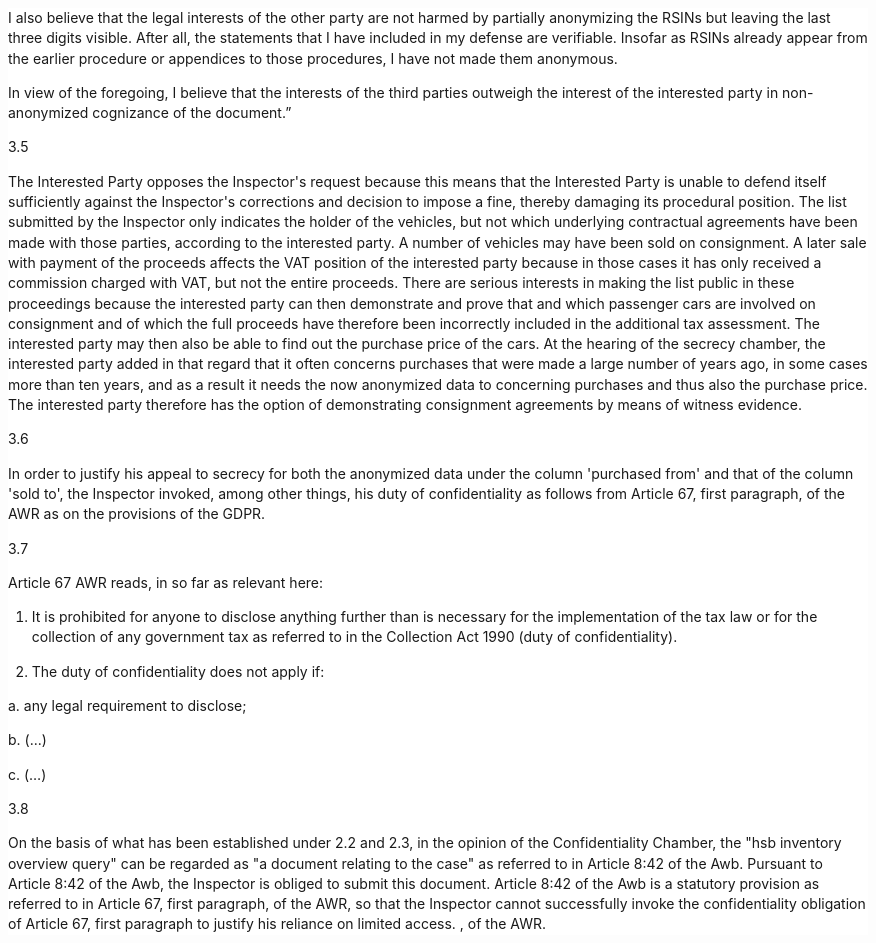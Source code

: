 I also believe that the legal interests of the other party are not harmed by partially anonymizing the RSINs but leaving the last three digits visible. After all, the statements that I have included in my defense are verifiable. Insofar as RSINs already appear from the earlier procedure or appendices to those procedures, I have not made them anonymous.

In view of the foregoing, I believe that the interests of the third parties outweigh the interest of the interested party in non-anonymized cognizance of the document.”

3.5

The Interested Party opposes the Inspector's request because this means that the Interested Party is unable to defend itself sufficiently against the Inspector's corrections and decision to impose a fine, thereby damaging its procedural position. The list submitted by the Inspector only indicates the holder of the vehicles, but not which underlying contractual agreements have been made with those parties, according to the interested party. A number of vehicles may have been sold on consignment. A later sale with payment of the proceeds affects the VAT position of the interested party because in those cases it has only received a commission charged with VAT, but not the entire proceeds. There are serious interests in making the list public in these proceedings because the interested party can then demonstrate and prove that and which passenger cars are involved on consignment and of which the full proceeds have therefore been incorrectly included in the additional tax assessment. The interested party may then also be able to find out the purchase price of the cars. At the hearing of the secrecy chamber, the interested party added in that regard that it often concerns purchases that were made a large number of years ago, in some cases more than ten years, and as a result it needs the now anonymized data to concerning purchases and thus also the purchase price. The interested party therefore has the option of demonstrating consignment agreements by means of witness evidence.

3.6

In order to justify his appeal to secrecy for both the anonymized data under the column 'purchased from' and that of the column 'sold to', the Inspector invoked, among other things, his duty of confidentiality as follows from Article 67, first paragraph, of the AWR as on the provisions of the GDPR.

3.7

Article 67 AWR reads, in so far as relevant here:

1. It is prohibited for anyone to disclose anything further than is necessary for the implementation of the tax law or for the collection of any government tax as referred to in the Collection Act 1990 (duty of confidentiality).

2. The duty of confidentiality does not apply if:

a. any legal requirement to disclose;

b. (...)

c. (…)

3.8

On the basis of what has been established under 2.2 and 2.3, in the opinion of the Confidentiality Chamber, the "hsb inventory overview query" can be regarded as "a document relating to the case" as referred to in Article 8:42 of the Awb. Pursuant to Article 8:42 of the Awb, the Inspector is obliged to submit this document. Article 8:42 of the Awb is a statutory provision as referred to in Article 67, first paragraph, of the AWR, so that the Inspector cannot successfully invoke the confidentiality obligation of Article 67, first paragraph to justify his reliance on limited access. , of the AWR.

